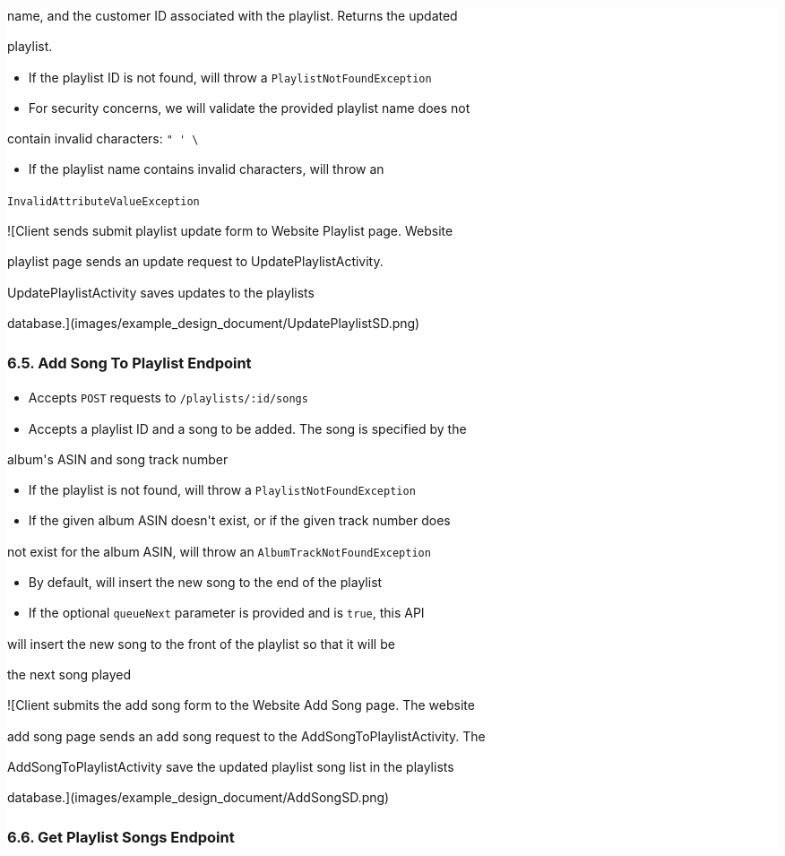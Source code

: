  name, and the customer ID associated with the playlist. Returns the updated

 playlist.

 * If the playlist ID is not found, will throw a `PlaylistNotFoundException`

* For security concerns, we will validate the provided playlist name does not

 contain invalid characters: `" ' \`

 * If the playlist name contains invalid characters, will throw an

 `InvalidAttributeValueException`

  

![Client sends submit playlist update form to Website Playlist page. Website

playlist page sends an update request to UpdatePlaylistActivity.

UpdatePlaylistActivity saves updates to the playlists

database.](images/example_design_document/UpdatePlaylistSD.png)

  

### 6.5. Add Song To Playlist Endpoint

  

* Accepts `POST` requests to `/playlists/:id/songs`

* Accepts a playlist ID and a song to be added. The song is specified by the

 album's ASIN and song track number

 * If the playlist is not found, will throw a `PlaylistNotFoundException`

 * If the given album ASIN doesn't exist, or if the given track number does

 not exist for the album ASIN, will throw an `AlbumTrackNotFoundException`

* By default, will insert the new song to the end of the playlist

 * If the optional `queueNext` parameter is provided and is `true`, this API

 will insert the new song to the front of the playlist so that it will be

 the next song played

  

![Client submits the add song form to the Website Add Song page. The website

add song page sends an add song request to the AddSongToPlaylistActivity. The

AddSongToPlaylistActivity save the updated playlist song list in the playlists

database.](images/example_design_document/AddSongSD.png)

  

### 6.6. Get Playlist Songs Endpoint

  
